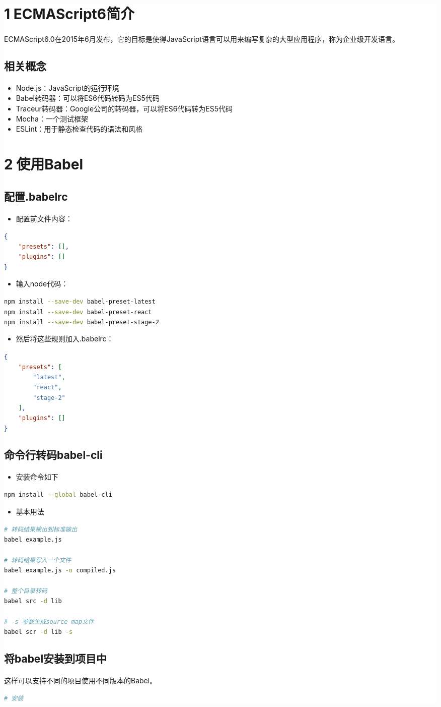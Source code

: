 # 1 ECMAScript6简介
ECMAScript6.0在2015年6月发布，它的目标是使得JavaScript语言可以用来编写复杂的大型应用程序，称为企业级开发语言。

## 相关概念
- Node.js：JavaScript的运行环境
- Babel转码器：可以将ES6代码转码为ES5代码
- Traceur转码器：Google公司的转码器，可以将ES6代码转为ES5代码
- Mocha：一个测试框架
- ESLint：用于静态检查代码的语法和风格
# 2 使用Babel
##  配置.babelrc

- 配置前文件内容：
```json
{
    "presets": [],
    "plugins": []
}
```
- 输入node代码：
```bash
npm install --save-dev babel-preset-latest
npm install --save-dev babel-preset-react
npm install --save-dev babel-preset-stage-2
```
- 然后将这些规则加入.babelrc：
```json
{
    "presets": [
        "latest",
        "react",
        "stage-2"
    ],
    "plugins": []
}
```
## 命令行转码babel-cli
- 安装命令如下
```bash
npm install --global babel-cli
```
- 基本用法
```bash
# 转码结果输出到标准输出
babel example.js

# 转码结果写入一个文件
babel example.js -o compiled.js

# 整个目录转码
babel src -d lib

# -s 参数生成source map文件
babel scr -d lib -s
```
## 将babel安装到项目中
这样可以支持不同的项目使用不同版本的Babel。
```bash
# 安装
```